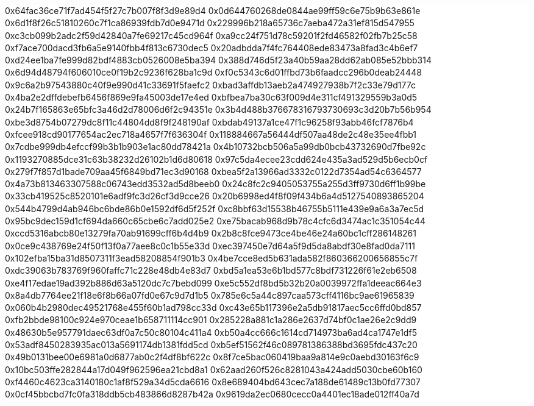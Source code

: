 0x64fac36ce71f7ad454f5f27c7b007f8f3d9e89d4
0x0d644760268de0844ae99ff59c6e75b9b63e861e
0x6d1f8f26c51810260c7f1ca86939fdb7d0e9471d
0x229996b218a65736c7aeba472a31ef815d547955
0xc3cb099b2adc2f59d42840a7fe69217c45cd964f
0xa9cc24f751d78c59201f2fd46582f02fb7b25c58
0xf7ace700dacd3fb6a5e9140fbb4f813c6730dec5
0x20adbdda7f4fc764408ede83473a8fad3c4b6ef7
0xd24ee1ba7fe999d82bdf4883cb0526008e5ba394
0x388d746d5f23a40b59aa28dd62ab085e52bbb314
0x6d94d48794f606010ce0f19b2c9236f628ba1c9d
0xf0c5343c6d01ffbd73b6faadcc296b0deab24448
0x9c6a2b97543880c40f9e990d41c33691f5faefc2
0xbad3affdb13aeb2a474927938b7f2c33e79d177c
0x4ba2e2dffdebefb6456f869e9fa45003de17e4ed
0xbfbea7ba30c63f009d4e311cf491329559b3a0d5
0x24b7f165863e65bfc3a46d2d78006d6f2c94351e
0x3b4d488b376678316793730693c3d20b7b56b954
0xbe3d8754b07279dc8f11c44804dd8f9f248190af
0xbdab49137a1ce47f1c96258f93abb46fcf7876b4
0xfcee918cd90177654ac2ec718a4657f7f636304f
0x118884667a56444df507aa48de2c48e35ee4fbb1
0x7cdbe999db4efccf99b3b1b903e1ac80dd78421a
0x4b10732bcb506a5a99db0bcb43732690d7fbe92c
0x1193270885dce31c63b38232d26102b1d6d80618
0x97c5da4ecee23cdd624e435a3ad529d5b6ecb0cf
0x279f7f857d1bade709aa45f6849bd71ec3d90168
0xbea5f2a13966ad3332c0122d7354ad54c6364577
0x4a73b813463307588c06743edd3532ad5d8beeb0
0x24c8fc2c9405053755a255d3ff9730d6ff1b99be
0x33cb419525c8520101e6adf9fc3d26cf3d9cce26
0x20b6998ed4f8f09f434b6a4d5127540893865204
0x544b4799d4ab946bc6bde86b0e1592df6d5f252f
0xc8bbf63d15538b46755b5111e439e9a6a3a7ec5d
0x95bc9dec159d1cf694da660c65cbe6c7add025e2
0xe75bacab968d9b78c4cfc6d3474ac1c351054c44
0xccd5316abcb80e13279fa70ab91699cff6b4d4b9
0x2b8c8fce9473ce4be46e24a60bc1cff286148261
0x0ce9c438769e24f50f13f0a77aee8c0c1b55e33d
0xec397450e7d64a5f9d5da8abdf30e8fad0da7111
0x102efba15ba31d8507311f3ead58208854f901b3
0x4be7cce8ed5b631ada582f860366200656855c7f
0xdc39063b783769f960faffc71c228e48db4e83d7
0xbd5a1ea53e6b1bd577c8bdf731226f61e2eb6508
0xe4f17edae19ad392b886d63a5120dc7c7bebd099
0xe5c552df8bd5b32b20a0039972ffa1deeac664e3
0x8a4db7764ee21f18e6f8b66a07fd0e67c9d7d1b5
0x785e6c5a44c897caa573cff4116bc9ae61965839
0x060b4b2980dec49521768e455f60b1ad798cc33d
0xc43e65b117396e2a5db91817aec5cc6ffd0bd857
0xfb2bbde98100c924e970ceae1b658711114cc901
0x285228a881c1a286e2637d74bf0c1ae26e2c9dd9
0x48630b5e957791daec63df0a7c50c80104c411a4
0xb50a4cc666c1614cd714973ba6ad4ca1747e1df5
0x53adf8450283935ac013a5691174db1381fdd5cd
0xb5ef51562f46c089781386388bd3695fdc437c20
0x49b0131bee00e6981a0d6877ab0c2f4df8bf622c
0x8f7ce5bac060419baa9a814e9c0aebd30163f6c9
0x10bc503ffe282844a17d049f962596ea21cbd8a1
0x62aad260f526c8281043a424add5030cbe60b160
0xf4460c4623ca3140180c1af8f529a34d5cda6616
0x8e689404bd643cec7a188de61489c13b0fd77307
0x0cf45bbcbd7fc0fa318ddb5cb483866d8287b42a
0x9619da2ec0680cecc0a4401ec18ade012ff40a7d